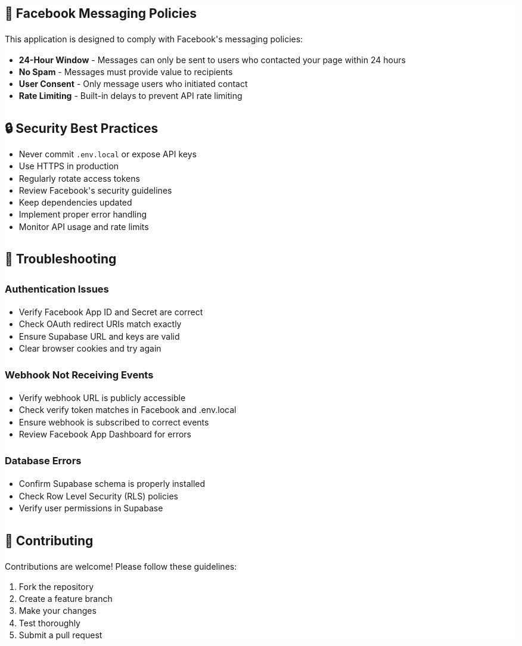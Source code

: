 ## 📝 Facebook Messaging Policies

This application is designed to comply with Facebook's messaging policies:

- **24-Hour Window** - Messages can only be sent to users who contacted your page within 24 hours
- **No Spam** - Messages must provide value to recipients
- **User Consent** - Only message users who initiated contact
- **Rate Limiting** - Built-in delays to prevent API rate limiting

## 🔒 Security Best Practices

- Never commit `.env.local` or expose API keys
- Use HTTPS in production
- Regularly rotate access tokens
- Review Facebook's security guidelines
- Keep dependencies updated
- Implement proper error handling
- Monitor API usage and rate limits

## 🐛 Troubleshooting

### Authentication Issues

- Verify Facebook App ID and Secret are correct
- Check OAuth redirect URIs match exactly
- Ensure Supabase URL and keys are valid
- Clear browser cookies and try again

### Webhook Not Receiving Events

- Verify webhook URL is publicly accessible
- Check verify token matches in Facebook and .env.local
- Ensure webhook is subscribed to correct events
- Review Facebook App Dashboard for errors

### Database Errors

- Confirm Supabase schema is properly installed
- Check Row Level Security (RLS) policies
- Verify user permissions in Supabase

## 🤝 Contributing

Contributions are welcome! Please follow these guidelines:

1. Fork the repository
2. Create a feature branch
3. Make your changes
4. Test thoroughly
5. Submit a pull request
